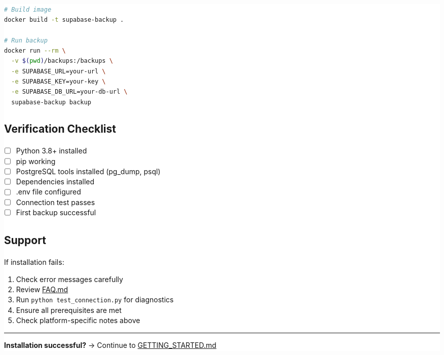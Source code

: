 ```bash
# Build image
docker build -t supabase-backup .

# Run backup
docker run --rm \
  -v $(pwd)/backups:/backups \
  -e SUPABASE_URL=your-url \
  -e SUPABASE_KEY=your-key \
  -e SUPABASE_DB_URL=your-db-url \
  supabase-backup backup
```

## Verification Checklist

- [ ] Python 3.8+ installed
- [ ] pip working
- [ ] PostgreSQL tools installed (pg_dump, psql)
- [ ] Dependencies installed
- [ ] .env file configured
- [ ] Connection test passes
- [ ] First backup successful

## Support

If installation fails:

1. Check error messages carefully
2. Review [FAQ.md](FAQ.md)
3. Run `python test_connection.py` for diagnostics
4. Ensure all prerequisites are met
5. Check platform-specific notes above

---

**Installation successful?** → Continue to [GETTING_STARTED.md](GETTING_STARTED.md)
